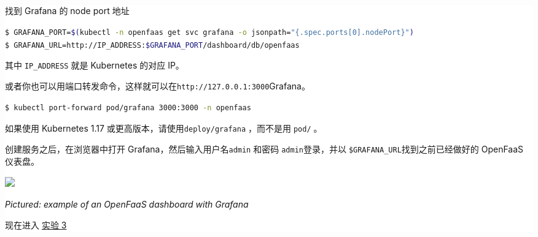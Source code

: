 找到 Grafana 的 node port 地址

```sh
$ GRAFANA_PORT=$(kubectl -n openfaas get svc grafana -o jsonpath="{.spec.ports[0].nodePort}")
$ GRAFANA_URL=http://IP_ADDRESS:$GRAFANA_PORT/dashboard/db/openfaas
```

其中 `IP_ADDRESS` 就是 Kubernetes 的对应 IP。

或者你也可以用端口转发命令，这样就可以在`http://127.0.0.1:3000`Grafana。

```sh
$ kubectl port-forward pod/grafana 3000:3000 -n openfaas
```

如果使用 Kubernetes 1.17 或更高版本，请使用`deploy/grafana` ，而不是用 `pod/` 。

创建服务之后，在浏览器中打开 Grafana，然后输入用户名`admin` 和密码 `admin`登录，并以 `$GRAFANA_URL`找到之前已经做好的 OpenFaaS 仪表盘。

<a href="https://camo.githubusercontent.com/24915ac87ecf8a31285f273846e7a5ffe82eeceb/68747470733a2f2f7062732e7477696d672e636f6d2f6d656469612f4339636145364358554141585f36342e6a70673a6c61726765"><img src="https://camo.githubusercontent.com/24915ac87ecf8a31285f273846e7a5ffe82eeceb/68747470733a2f2f7062732e7477696d672e636f6d2f6d656469612f4339636145364358554141585f36342e6a70673a6c61726765" width="600px" /></a>

_Pictured: example of an OpenFaaS dashboard with Grafana_

现在进入 [实验 3](./lab3.md)
